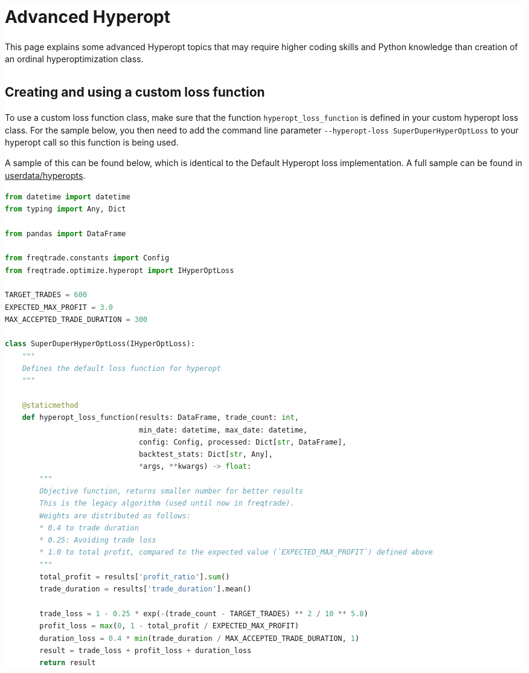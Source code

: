 # Advanced Hyperopt

This page explains some advanced Hyperopt topics that may require higher
coding skills and Python knowledge than creation of an ordinal hyperoptimization
class.

## Creating and using a custom loss function

To use a custom loss function class, make sure that the function `hyperopt_loss_function` is defined in your custom hyperopt loss class.
For the sample below, you then need to add the command line parameter `--hyperopt-loss SuperDuperHyperOptLoss` to your hyperopt call so this function is being used.

A sample of this can be found below, which is identical to the Default Hyperopt loss implementation. A full sample can be found in [userdata/hyperopts](https://github.com/freqtrade/freqtrade/blob/develop/freqtrade/templates/sample_hyperopt_loss.py).

``` python
from datetime import datetime
from typing import Any, Dict

from pandas import DataFrame

from freqtrade.constants import Config
from freqtrade.optimize.hyperopt import IHyperOptLoss

TARGET_TRADES = 600
EXPECTED_MAX_PROFIT = 3.0
MAX_ACCEPTED_TRADE_DURATION = 300

class SuperDuperHyperOptLoss(IHyperOptLoss):
    """
    Defines the default loss function for hyperopt
    """

    @staticmethod
    def hyperopt_loss_function(results: DataFrame, trade_count: int,
                               min_date: datetime, max_date: datetime,
                               config: Config, processed: Dict[str, DataFrame],
                               backtest_stats: Dict[str, Any],
                               *args, **kwargs) -> float:
        """
        Objective function, returns smaller number for better results
        This is the legacy algorithm (used until now in freqtrade).
        Weights are distributed as follows:
        * 0.4 to trade duration
        * 0.25: Avoiding trade loss
        * 1.0 to total profit, compared to the expected value (`EXPECTED_MAX_PROFIT`) defined above
        """
        total_profit = results['profit_ratio'].sum()
        trade_duration = results['trade_duration'].mean()

        trade_loss = 1 - 0.25 * exp(-(trade_count - TARGET_TRADES) ** 2 / 10 ** 5.8)
        profit_loss = max(0, 1 - total_profit / EXPECTED_MAX_PROFIT)
        duration_loss = 0.4 * min(trade_duration / MAX_ACCEPTED_TRADE_DURATION, 1)
        result = trade_loss + profit_loss + duration_loss
        return result
```

